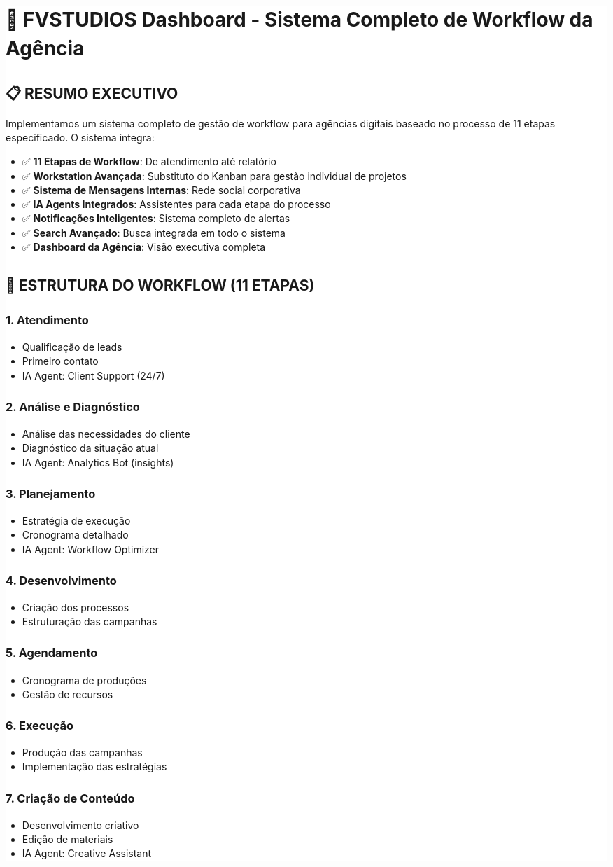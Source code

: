 # 🚀 FVSTUDIOS Dashboard - Sistema Completo de Workflow da Agência

## 📋 RESUMO EXECUTIVO

Implementamos um sistema completo de gestão de workflow para agências digitais baseado no processo de 11 etapas especificado. O sistema integra:

- ✅ **11 Etapas de Workflow**: De atendimento até relatório
- ✅ **Workstation Avançada**: Substituto do Kanban para gestão individual de projetos
- ✅ **Sistema de Mensagens Internas**: Rede social corporativa 
- ✅ **IA Agents Integrados**: Assistentes para cada etapa do processo
- ✅ **Notificações Inteligentes**: Sistema completo de alertas
- ✅ **Search Avançado**: Busca integrada em todo o sistema
- ✅ **Dashboard da Agência**: Visão executiva completa

## 🎯 ESTRUTURA DO WORKFLOW (11 ETAPAS)

### 1. **Atendimento**
- Qualificação de leads
- Primeiro contato
- IA Agent: Client Support (24/7)

### 2. **Análise e Diagnóstico**
- Análise das necessidades do cliente
- Diagnóstico da situação atual
- IA Agent: Analytics Bot (insights)

### 3. **Planejamento**
- Estratégia de execução
- Cronograma detalhado
- IA Agent: Workflow Optimizer

### 4. **Desenvolvimento**
- Criação dos processos
- Estruturação das campanhas

### 5. **Agendamento**
- Cronograma de produções
- Gestão de recursos

### 6. **Execução**
- Produção das campanhas
- Implementação das estratégias

### 7. **Criação de Conteúdo**
- Desenvolvimento criativo
- Edição de materiais
- IA Agent: Creative Assistant
